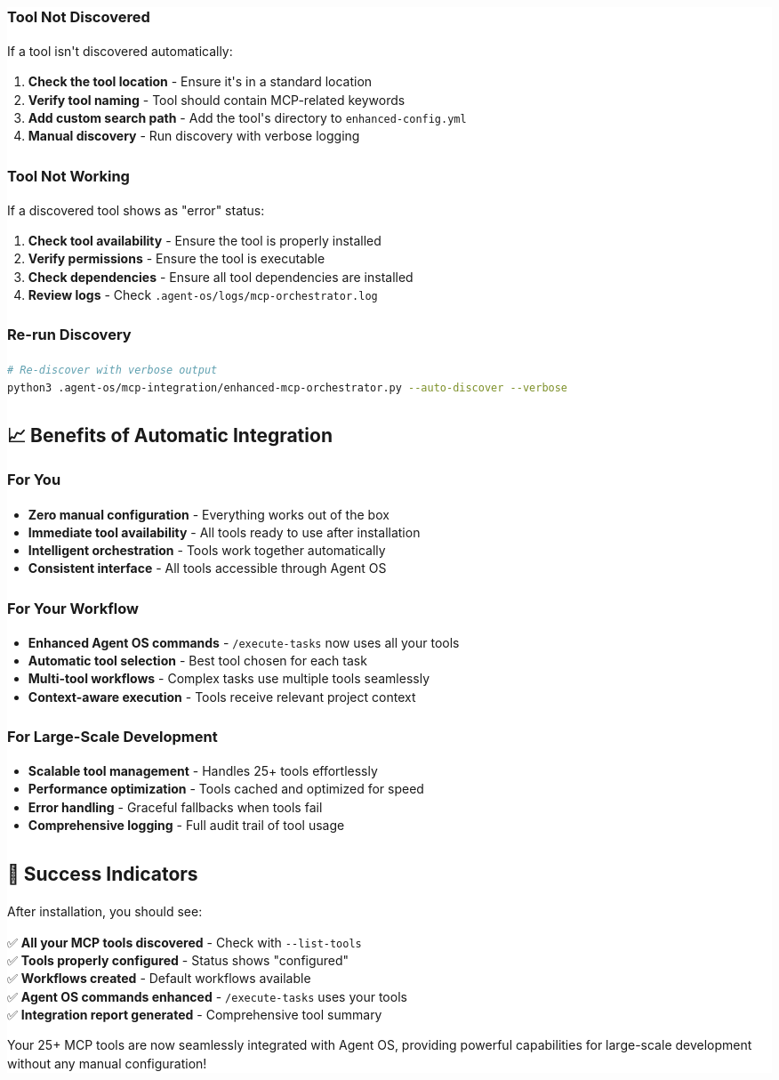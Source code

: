 ### Tool Not Discovered
If a tool isn't discovered automatically:

1. **Check the tool location** - Ensure it's in a standard location
2. **Verify tool naming** - Tool should contain MCP-related keywords
3. **Add custom search path** - Add the tool's directory to `enhanced-config.yml`
4. **Manual discovery** - Run discovery with verbose logging

### Tool Not Working
If a discovered tool shows as "error" status:

1. **Check tool availability** - Ensure the tool is properly installed
2. **Verify permissions** - Ensure the tool is executable
3. **Check dependencies** - Ensure all tool dependencies are installed
4. **Review logs** - Check `.agent-os/logs/mcp-orchestrator.log`

### Re-run Discovery
```bash
# Re-discover with verbose output
python3 .agent-os/mcp-integration/enhanced-mcp-orchestrator.py --auto-discover --verbose
```

## 📈 Benefits of Automatic Integration

### For You
- **Zero manual configuration** - Everything works out of the box
- **Immediate tool availability** - All tools ready to use after installation
- **Intelligent orchestration** - Tools work together automatically
- **Consistent interface** - All tools accessible through Agent OS

### For Your Workflow
- **Enhanced Agent OS commands** - `/execute-tasks` now uses all your tools
- **Automatic tool selection** - Best tool chosen for each task
- **Multi-tool workflows** - Complex tasks use multiple tools seamlessly
- **Context-aware execution** - Tools receive relevant project context

### For Large-Scale Development
- **Scalable tool management** - Handles 25+ tools effortlessly
- **Performance optimization** - Tools cached and optimized for speed
- **Error handling** - Graceful fallbacks when tools fail
- **Comprehensive logging** - Full audit trail of tool usage

## 🎉 Success Indicators

After installation, you should see:

✅ **All your MCP tools discovered** - Check with `--list-tools`  
✅ **Tools properly configured** - Status shows "configured"  
✅ **Workflows created** - Default workflows available  
✅ **Agent OS commands enhanced** - `/execute-tasks` uses your tools  
✅ **Integration report generated** - Comprehensive tool summary  

Your 25+ MCP tools are now seamlessly integrated with Agent OS, providing powerful capabilities for large-scale development without any manual configuration!

